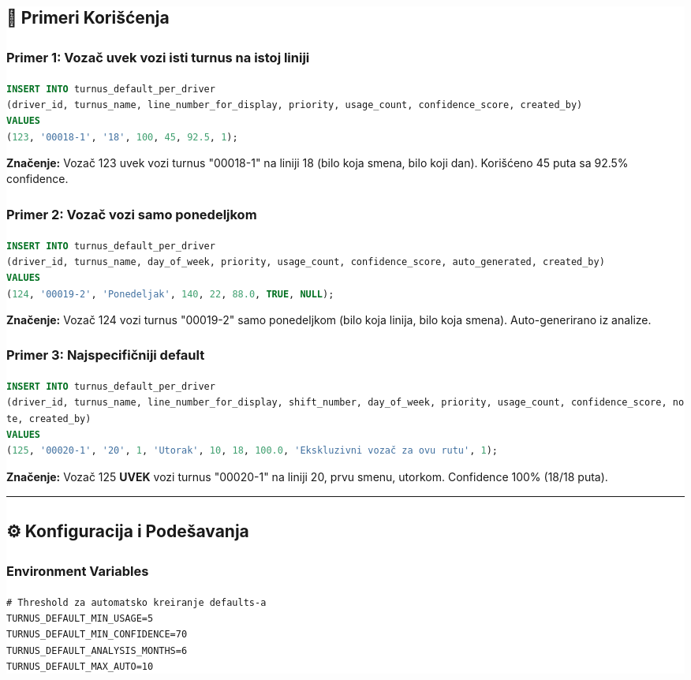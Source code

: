 
## 📝 Primeri Korišćenja

### Primer 1: Vozač uvek vozi isti turnus na istoj liniji

```sql
INSERT INTO turnus_default_per_driver
(driver_id, turnus_name, line_number_for_display, priority, usage_count, confidence_score, created_by)
VALUES
(123, '00018-1', '18', 100, 45, 92.5, 1);
```

**Značenje:** Vozač 123 uvek vozi turnus "00018-1" na liniji 18 (bilo koja smena, bilo koji dan). Korišćeno 45 puta sa 92.5% confidence.

### Primer 2: Vozač vozi samo ponedeljkom

```sql
INSERT INTO turnus_default_per_driver
(driver_id, turnus_name, day_of_week, priority, usage_count, confidence_score, auto_generated, created_by)
VALUES
(124, '00019-2', 'Ponedeljak', 140, 22, 88.0, TRUE, NULL);
```

**Značenje:** Vozač 124 vozi turnus "00019-2" samo ponedeljkom (bilo koja linija, bilo koja smena). Auto-generirano iz analize.

### Primer 3: Najspecifičniji default

```sql
INSERT INTO turnus_default_per_driver
(driver_id, turnus_name, line_number_for_display, shift_number, day_of_week, priority, usage_count, confidence_score, note, created_by)
VALUES
(125, '00020-1', '20', 1, 'Utorak', 10, 18, 100.0, 'Ekskluzivni vozač za ovu rutu', 1);
```

**Značenje:** Vozač 125 **UVEK** vozi turnus "00020-1" na liniji 20, prvu smenu, utorkom. Confidence 100% (18/18 puta).

---

## ⚙️ Konfiguracija i Podešavanja

### Environment Variables

```env
# Threshold za automatsko kreiranje defaults-a
TURNUS_DEFAULT_MIN_USAGE=5
TURNUS_DEFAULT_MIN_CONFIDENCE=70
TURNUS_DEFAULT_ANALYSIS_MONTHS=6
TURNUS_DEFAULT_MAX_AUTO=10
```
